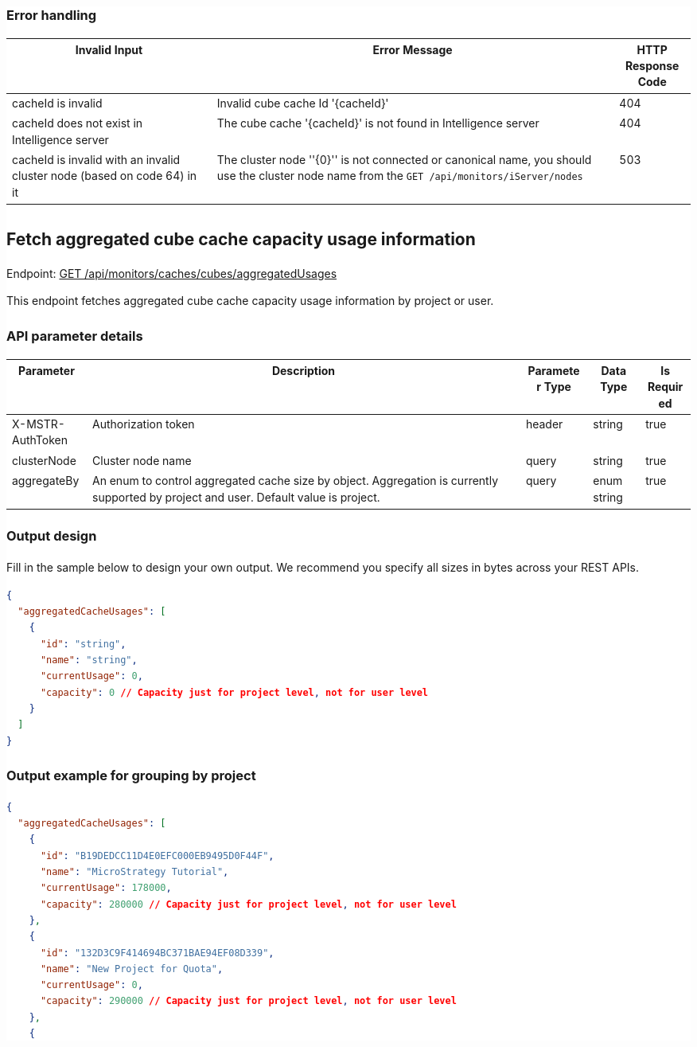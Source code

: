 ```json
```

### Error handling

| Invalid Input                                                            | Error Message                                                                                                                                 | HTTP Response Code |
| ------------------------------------------------------------------------ | --------------------------------------------------------------------------------------------------------------------------------------------- | ------------------ |
| cacheId is invalid                                                       | Invalid cube cache Id '\{cacheId}'                                                                                                            | 404                |
| cacheId does not exist in Intelligence server                            | The cube cache '\{cacheId}' is not found in Intelligence server                                                                               | 404                |
| cacheId is invalid with an invalid cluster node (based on code 64) in it | The cluster node ''\{0}'' is not connected or canonical name, you should use the cluster node name from the `GET /api/monitors/iServer/nodes` | 503                |

## Fetch aggregated cube cache capacity usage information

Endpoint: [GET /api/monitors/caches/cubes/aggregatedUsages](https://demo.microstrategy.com/MicroStrategyLibrary/api-docs/index.html#/Monitors/getCacheAggregatedUsages)

This endpoint fetches aggregated cube cache capacity usage information by project or user.

### API parameter details

| Parameter        | Description                                                                                                                           | Parameter Type | Data Type   | Is Required |
| ---------------- | ------------------------------------------------------------------------------------------------------------------------------------- | -------------- | ----------- | ----------- |
| X-MSTR-AuthToken | Authorization token                                                                                                                   | header         | string      | true        |
| clusterNode      | Cluster node name                                                                                                                     | query          | string      | true        |
| aggregateBy      | An enum to control aggregated cache size by object. Aggregation is currently supported by project and user. Default value is project. | query          | enum string | true        |

### Output design

Fill in the sample below to design your own output. We recommend you specify all sizes in bytes across your REST APIs.

```json
{
  "aggregatedCacheUsages": [
    {
      "id": "string",
      "name": "string",
      "currentUsage": 0,
      "capacity": 0 // Capacity just for project level, not for user level
    }
  ]
}
```

### Output example for grouping by project

```json
{
  "aggregatedCacheUsages": [
    {
      "id": "B19DEDCC11D4E0EFC000EB9495D0F44F",
      "name": "MicroStrategy Tutorial",
      "currentUsage": 178000,
      "capacity": 280000 // Capacity just for project level, not for user level
    },
    {
      "id": "132D3C9F414694BC371BAE94EF08D339",
      "name": "New Project for Quota",
      "currentUsage": 0,
      "capacity": 290000 // Capacity just for project level, not for user level
    },
    {
```